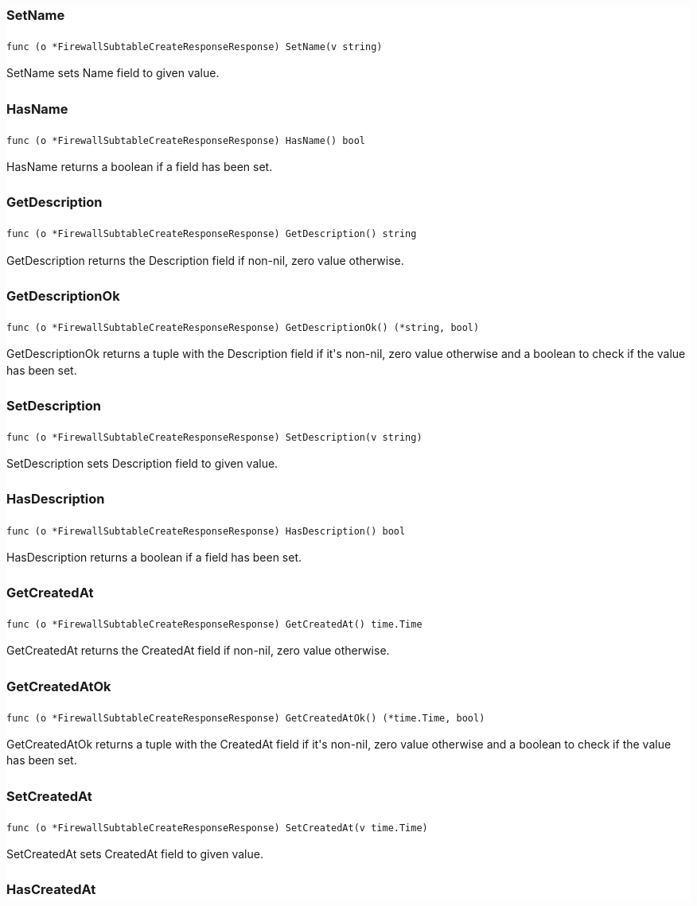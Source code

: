 ### SetName

`func (o *FirewallSubtableCreateResponseResponse) SetName(v string)`

SetName sets Name field to given value.

### HasName

`func (o *FirewallSubtableCreateResponseResponse) HasName() bool`

HasName returns a boolean if a field has been set.

### GetDescription

`func (o *FirewallSubtableCreateResponseResponse) GetDescription() string`

GetDescription returns the Description field if non-nil, zero value otherwise.

### GetDescriptionOk

`func (o *FirewallSubtableCreateResponseResponse) GetDescriptionOk() (*string, bool)`

GetDescriptionOk returns a tuple with the Description field if it's non-nil, zero value otherwise
and a boolean to check if the value has been set.

### SetDescription

`func (o *FirewallSubtableCreateResponseResponse) SetDescription(v string)`

SetDescription sets Description field to given value.

### HasDescription

`func (o *FirewallSubtableCreateResponseResponse) HasDescription() bool`

HasDescription returns a boolean if a field has been set.

### GetCreatedAt

`func (o *FirewallSubtableCreateResponseResponse) GetCreatedAt() time.Time`

GetCreatedAt returns the CreatedAt field if non-nil, zero value otherwise.

### GetCreatedAtOk

`func (o *FirewallSubtableCreateResponseResponse) GetCreatedAtOk() (*time.Time, bool)`

GetCreatedAtOk returns a tuple with the CreatedAt field if it's non-nil, zero value otherwise
and a boolean to check if the value has been set.

### SetCreatedAt

`func (o *FirewallSubtableCreateResponseResponse) SetCreatedAt(v time.Time)`

SetCreatedAt sets CreatedAt field to given value.

### HasCreatedAt
